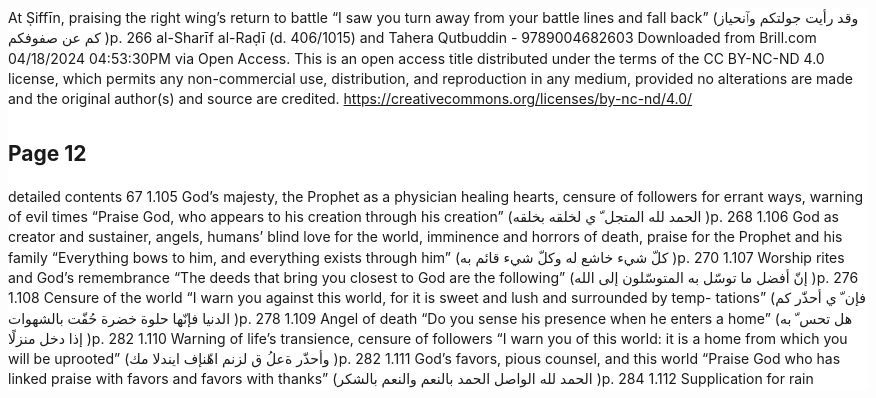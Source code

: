 At Ṣiffīn, praising the right wing’s return to battle
“I saw you turn away from your battle lines and fall back”
(وقد رأيت جولتكم وٱنحياز
كم عن صفوفكم
)p. 266
al-Sharīf al-Raḍī (d. 406/1015) and Tahera Qutbuddin - 9789004682603
Downloaded from Brill.com 04/18/2024 04:53:30PM
via Open Access. This is an open access title distributed under the terms of
the CC BY-NC-ND 4.0 license, which permits any non-commercial use,
distribution, and reproduction in any medium, provided no alterations are
made and the original author(s) and source are credited.
https://creativecommons.org/licenses/by-nc-nd/4.0/

## Page 12

detailed contents
67
1.105
God’s majesty, the Prophet as a physician healing hearts, censure of
followers for errant ways, warning of evil times
“Praise God, who appears to his creation through his creation”
(الحمد لله المتجل ّ
ي لخلقه بخلقه
)p. 268
1.106
God as creator and sustainer, angels, humans’ blind love for the
world, imminence and horrors of death, praise for the Prophet and
his family
“Everything bows to him, and everything exists through him”
(كلّ شيء خاشع له وكلّ شيء قائم به
)p. 270
1.107
Worship rites and God’s remembrance
“The deeds that bring you closest to God are the following”
(إنّ أفضل ما توسّل به المتوسّلون إلى الله
)p. 276
1.108
Censure of the world
“I warn you against this world, for it is sweet and lush and surrounded by temp-
tations”
(فإن ّ
ي أحذّر
كم الدنيا فإنّها حلوة خضرة حُفّت بالشهوات
)p. 278
1.109
Angel of death
“Do you sense his presence when he enters a home”
(هل تحس
ّ به إذا دخل منزلًا
)p. 282
1.110
Warning of life’s transience, censure of followers
“I warn you of this world: it is a home from which you will be uprooted”
(وأحذّر
ةعلُ ق لزنم اهّنإف ايندلا مك
)p. 282
1.111
God’s favors, pious counsel, and this world
“Praise God who has linked praise with favors and favors with thanks”
(الحمد لله الواصل الحمد بالنعم والنعم بالشكر
)p. 284
1.112
Supplication for rain